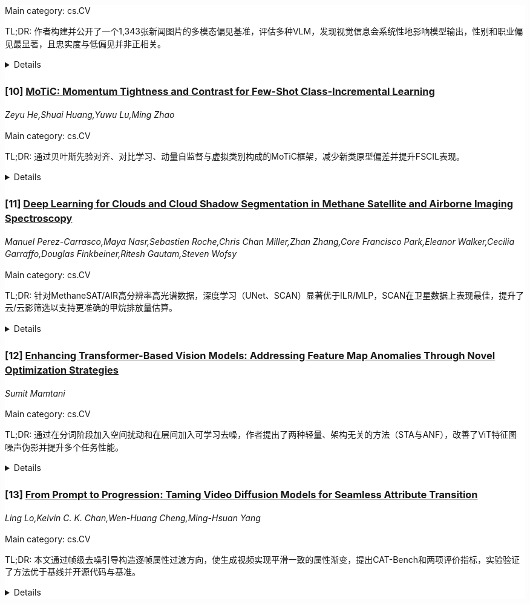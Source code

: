 Main category: cs.CV

TL;DR: 作者构建并公开了一个1,343张新闻图片的多模态偏见基准，评估多种VLM，发现视觉信息会系统性地影响模型输出，性别和职业偏见最显著，且忠实度与低偏见并非正相关。


<details><summary>Details</summary></details>


### [10] [MoTiC: Momentum Tightness and Contrast for Few-Shot Class-Incremental Learning](https://arxiv.org/abs/2509.19664)
*Zeyu He,Shuai Huang,Yuwu Lu,Ming Zhao*

Main category: cs.CV

TL;DR: 通过贝叶斯先验对齐、对比学习、动量自监督与虚拟类别构成的MoTiC框架，减少新类原型偏差并提升FSCIL表现。


<details><summary>Details</summary></details>


### [11] [Deep Learning for Clouds and Cloud Shadow Segmentation in Methane Satellite and Airborne Imaging Spectroscopy](https://arxiv.org/abs/2509.19665)
*Manuel Perez-Carrasco,Maya Nasr,Sebastien Roche,Chris Chan Miller,Zhan Zhang,Core Francisco Park,Eleanor Walker,Cecilia Garraffo,Douglas Finkbeiner,Ritesh Gautam,Steven Wofsy*

Main category: cs.CV

TL;DR: 针对MethaneSAT/AIR高分辨率高光谱数据，深度学习（UNet、SCAN）显著优于ILR/MLP，SCAN在卫星数据上表现最佳，提升了云/云影筛选以支持更准确的甲烷排放量估算。


<details><summary>Details</summary></details>


### [12] [Enhancing Transformer-Based Vision Models: Addressing Feature Map Anomalies Through Novel Optimization Strategies](https://arxiv.org/abs/2509.19687)
*Sumit Mamtani*

Main category: cs.CV

TL;DR: 通过在分词阶段加入空间扰动和在层间加入可学习去噪，作者提出了两种轻量、架构无关的方法（STA与ANF），改善了ViT特征图噪声伪影并提升多个任务性能。


<details><summary>Details</summary></details>


### [13] [From Prompt to Progression: Taming Video Diffusion Models for Seamless Attribute Transition](https://arxiv.org/abs/2509.19690)
*Ling Lo,Kelvin C. K. Chan,Wen-Huang Cheng,Ming-Hsuan Yang*

Main category: cs.CV

TL;DR: 本文通过帧级去噪引导构造逐帧属性过渡方向，使生成视频实现平滑一致的属性渐变，提出CAT-Bench和两项评价指标，实验验证了方法优于基线并开源代码与基准。


<details><summary>Details</summary></details>

